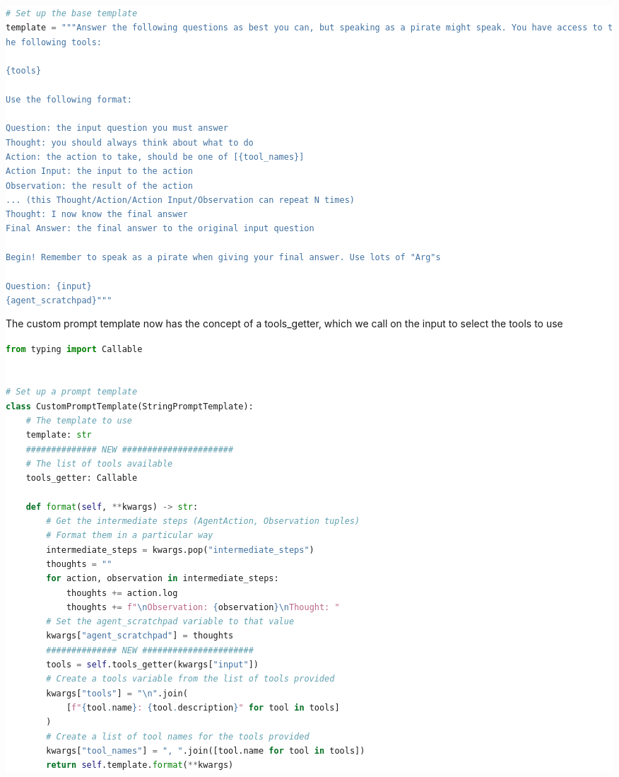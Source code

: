 
```python
# Set up the base template
template = """Answer the following questions as best you can, but speaking as a pirate might speak. You have access to the following tools:

{tools}

Use the following format:

Question: the input question you must answer
Thought: you should always think about what to do
Action: the action to take, should be one of [{tool_names}]
Action Input: the input to the action
Observation: the result of the action
... (this Thought/Action/Action Input/Observation can repeat N times)
Thought: I now know the final answer
Final Answer: the final answer to the original input question

Begin! Remember to speak as a pirate when giving your final answer. Use lots of "Arg"s

Question: {input}
{agent_scratchpad}"""
```

The custom prompt template now has the concept of a tools_getter, which we call on the input to select the tools to use


```python
from typing import Callable


# Set up a prompt template
class CustomPromptTemplate(StringPromptTemplate):
    # The template to use
    template: str
    ############## NEW ######################
    # The list of tools available
    tools_getter: Callable

    def format(self, **kwargs) -> str:
        # Get the intermediate steps (AgentAction, Observation tuples)
        # Format them in a particular way
        intermediate_steps = kwargs.pop("intermediate_steps")
        thoughts = ""
        for action, observation in intermediate_steps:
            thoughts += action.log
            thoughts += f"\nObservation: {observation}\nThought: "
        # Set the agent_scratchpad variable to that value
        kwargs["agent_scratchpad"] = thoughts
        ############## NEW ######################
        tools = self.tools_getter(kwargs["input"])
        # Create a tools variable from the list of tools provided
        kwargs["tools"] = "\n".join(
            [f"{tool.name}: {tool.description}" for tool in tools]
        )
        # Create a list of tool names for the tools provided
        kwargs["tool_names"] = ", ".join([tool.name for tool in tools])
        return self.template.format(**kwargs)
```
